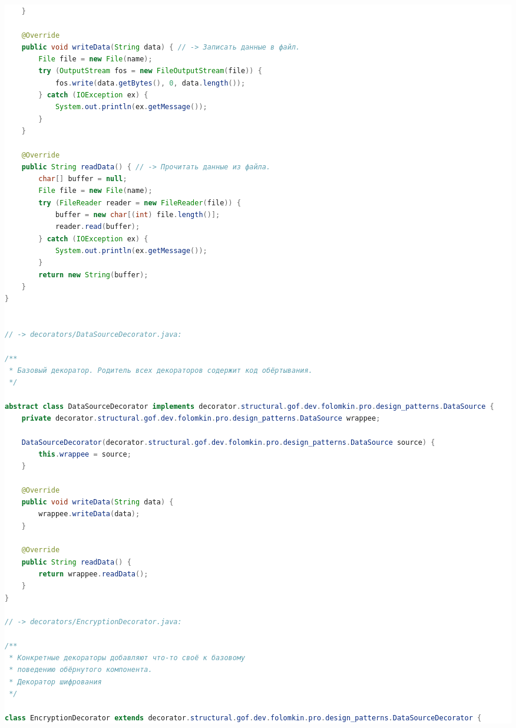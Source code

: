 ```java
    }

    @Override
    public void writeData(String data) { // -> Записать данные в файл.
        File file = new File(name);
        try (OutputStream fos = new FileOutputStream(file)) {
            fos.write(data.getBytes(), 0, data.length());
        } catch (IOException ex) {
            System.out.println(ex.getMessage());
        }
    }

    @Override
    public String readData() { // -> Прочитать данные из файла.
        char[] buffer = null;
        File file = new File(name);
        try (FileReader reader = new FileReader(file)) {
            buffer = new char[(int) file.length()];
            reader.read(buffer);
        } catch (IOException ex) {
            System.out.println(ex.getMessage());
        }
        return new String(buffer);
    }
}


// -> decorators/DataSourceDecorator.java:

/**
 * Базовый декоратор. Родитель всех декораторов содержит код обёртывания.
 */

abstract class DataSourceDecorator implements decorator.structural.gof.dev.folomkin.pro.design_patterns.DataSource {
    private decorator.structural.gof.dev.folomkin.pro.design_patterns.DataSource wrappee;

    DataSourceDecorator(decorator.structural.gof.dev.folomkin.pro.design_patterns.DataSource source) {
        this.wrappee = source;
    }

    @Override
    public void writeData(String data) {
        wrappee.writeData(data);
    }

    @Override
    public String readData() {
        return wrappee.readData();
    }
}

// -> decorators/EncryptionDecorator.java:

/**
 * Конкретные декораторы добавляют что-то своё к базовому
 * поведению обёрнутого компонента.
 * Декоратор шифрования
 */

class EncryptionDecorator extends decorator.structural.gof.dev.folomkin.pro.design_patterns.DataSourceDecorator {
```